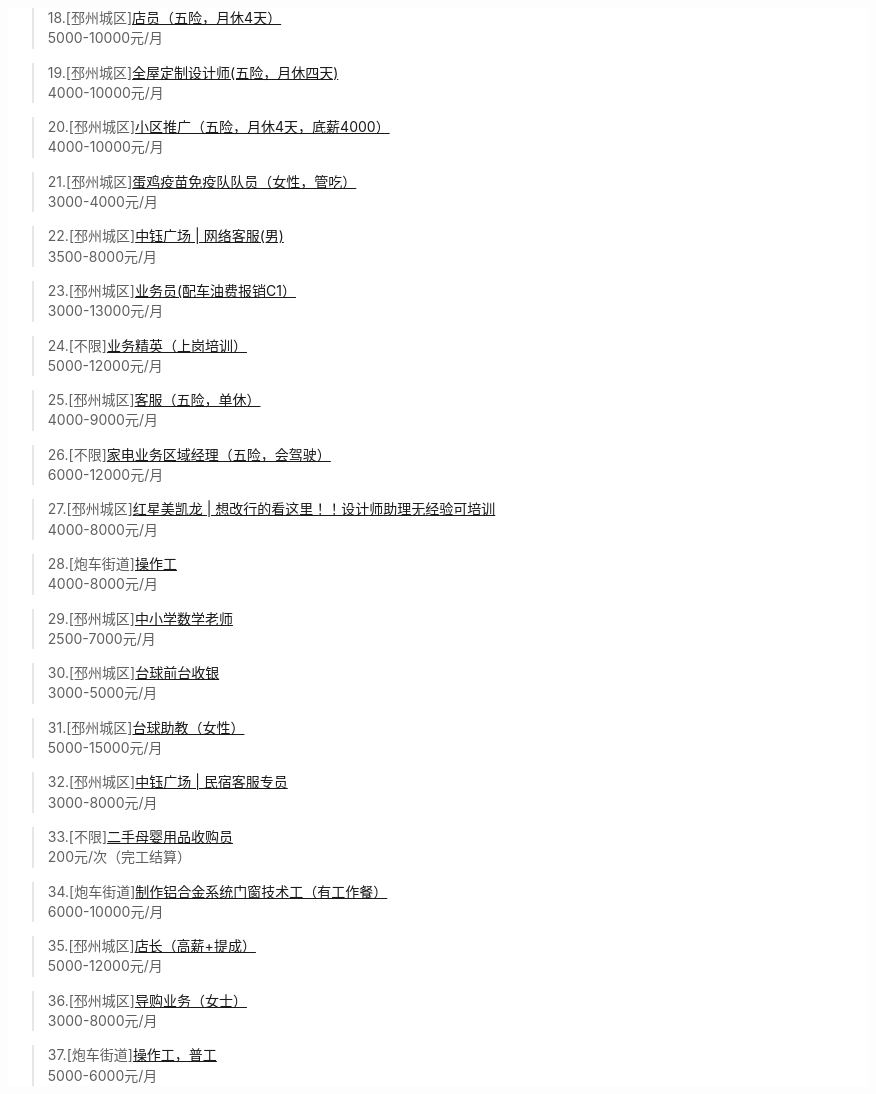 >18.[邳州城区][店员（五险，月休4天）](https://www.pizhouzhipin.com/job/23804)<br>
>5000-10000元/月

>19.[邳州城区][全屋定制设计师(五险，月休四天)](https://www.pizhouzhipin.com/job/19884)<br>
>4000-10000元/月

>20.[邳州城区][小区推广（五险，月休4天，底薪4000）](https://www.pizhouzhipin.com/job/14237)<br>
>4000-10000元/月

>21.[邳州城区][蛋鸡疫苗免疫队队员（女性，管吃）](https://www.pizhouzhipin.com/job/31119)<br>
>3000-4000元/月

>22.[邳州城区][中钰广场 | 网络客服(男)](https://www.pizhouzhipin.com/job/31399)<br>
>3500-8000元/月

>23.[邳州城区][业务员(配车油费报销C1）](https://www.pizhouzhipin.com/job/8933)<br>
>3000-13000元/月

>24.[不限][业务精英（上岗培训）](https://www.pizhouzhipin.com/job/21842)<br>
>5000-12000元/月

>25.[邳州城区][客服（五险，单休）](https://www.pizhouzhipin.com/job/30882)<br>
>4000-9000元/月

>26.[不限][家电业务区域经理（五险，会驾驶）](https://www.pizhouzhipin.com/job/31315)<br>
>6000-12000元/月

>27.[邳州城区][红星美凯龙 | 想改行的看这里！！设计师助理无经验可培训](https://www.pizhouzhipin.com/job/31123)<br>
>4000-8000元/月

>28.[炮车街道][操作工](https://www.pizhouzhipin.com/job/31339)<br>
>4000-8000元/月

>29.[邳州城区][中小学数学老师](https://www.pizhouzhipin.com/job/31385)<br>
>2500-7000元/月

>30.[邳州城区][台球前台收银](https://www.pizhouzhipin.com/job/29292)<br>
>3000-5000元/月

>31.[邳州城区][台球助教（女性）](https://www.pizhouzhipin.com/job/29519)<br>
>5000-15000元/月

>32.[邳州城区][中钰广场 | 民宿客服专员](https://www.pizhouzhipin.com/job/28307)<br>
>3000-8000元/月

>33.[不限][二手母婴用品收购员](https://www.pizhouzhipin.com/job/30986)<br>
>200元/次（完工结算）

>34.[炮车街道][制作铝合金系统门窗技术工（有工作餐）](https://www.pizhouzhipin.com/job/31403)<br>
>6000-10000元/月

>35.[邳州城区][店长（高薪+提成）](https://www.pizhouzhipin.com/job/25210)<br>
>5000-12000元/月

>36.[邳州城区][导购业务（女士）](https://www.pizhouzhipin.com/job/25212)<br>
>3000-8000元/月

>37.[炮车街道][操作工，普工](https://www.pizhouzhipin.com/job/30797)<br>
>5000-6000元/月
